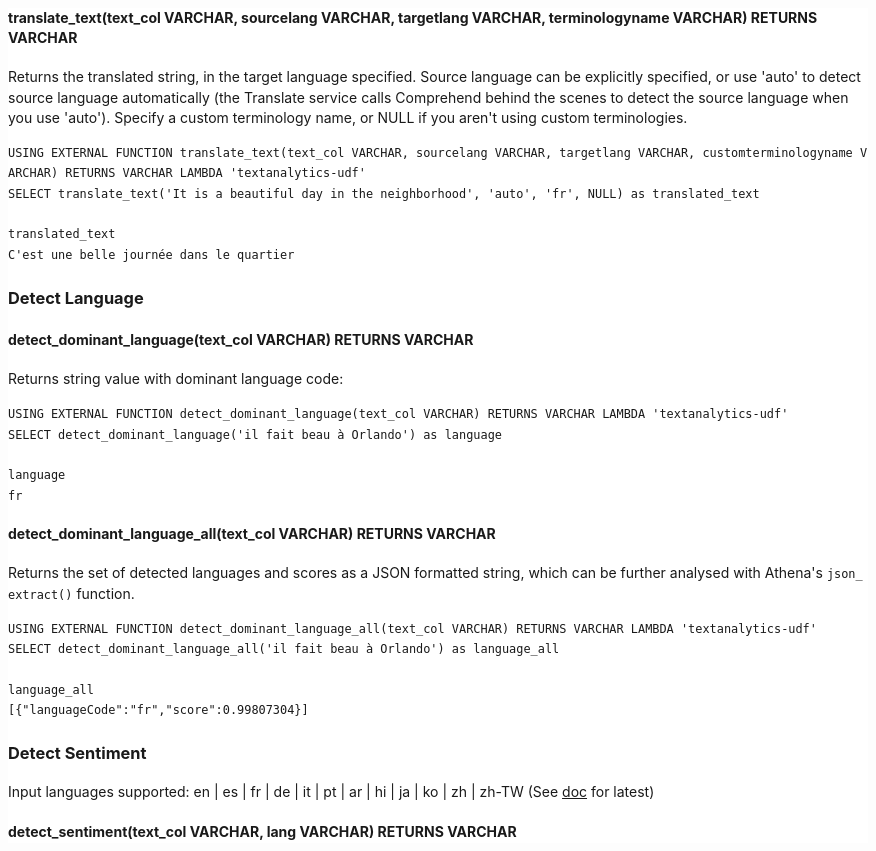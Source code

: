 #### translate\_text(text_col VARCHAR, sourcelang VARCHAR, targetlang VARCHAR, terminologyname VARCHAR) RETURNS VARCHAR

Returns the translated string, in the target language specified. Source language can be explicitly specified, or use 'auto'
to detect source language automatically (the Translate service calls Comprehend behind the scenes to detect the source language when you use 'auto'). 
Specify a custom terminology name, or NULL if you aren't using custom terminologies.
```
USING EXTERNAL FUNCTION translate_text(text_col VARCHAR, sourcelang VARCHAR, targetlang VARCHAR, customterminologyname VARCHAR) RETURNS VARCHAR LAMBDA 'textanalytics-udf' 
SELECT translate_text('It is a beautiful day in the neighborhood', 'auto', 'fr', NULL) as translated_text

translated_text
C'est une belle journée dans le quartier
```

### Detect Language

#### detect\_dominant\_language(text_col VARCHAR) RETURNS VARCHAR

Returns string value with dominant language code:
```
USING EXTERNAL FUNCTION detect_dominant_language(text_col VARCHAR) RETURNS VARCHAR LAMBDA 'textanalytics-udf' 
SELECT detect_dominant_language('il fait beau à Orlando') as language

language
fr
```
#### detect\_dominant\_language\_all(text_col VARCHAR) RETURNS VARCHAR

Returns the set of detected languages and scores as a JSON formatted string, which can be further analysed with Athena's `json_extract()` function.
```
USING EXTERNAL FUNCTION detect_dominant_language_all(text_col VARCHAR) RETURNS VARCHAR LAMBDA 'textanalytics-udf' 
SELECT detect_dominant_language_all('il fait beau à Orlando') as language_all

language_all
[{"languageCode":"fr","score":0.99807304}]
```

### Detect Sentiment

Input languages supported: en | es | fr | de | it | pt | ar | hi | ja | ko | zh | zh-TW (See [doc](https://docs.aws.amazon.com/comprehend/latest/dg/API_DetectSentiment.html#comprehend-DetectSentiment-request-LanguageCode) for latest)

#### detect\_sentiment(text_col VARCHAR, lang VARCHAR) RETURNS VARCHAR
